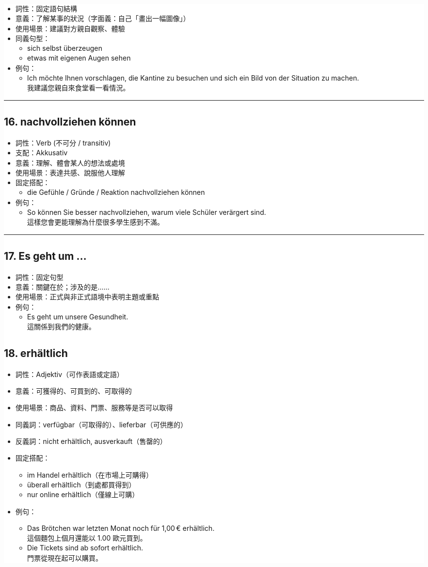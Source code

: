 - 詞性：固定語句結構
- 意義：了解某事的狀況（字面義：自己「畫出一幅圖像」）
- 使用場景：建議對方親自觀察、體驗
- 同義句型：
  - sich selbst überzeugen
  - etwas mit eigenen Augen sehen
- 例句：
  - Ich möchte Ihnen vorschlagen, die Kantine zu besuchen und sich ein Bild von der Situation zu machen.  
    我建議您親自來食堂看一看情況。

---

## 16. nachvollziehen können

- 詞性：Verb (不可分 / transitiv)
- 支配：Akkusativ
- 意義：理解、體會某人的想法或處境
- 使用場景：表達共感、說服他人理解
- 固定搭配：
  - die Gefühle / Gründe / Reaktion nachvollziehen können
- 例句：
  - So können Sie besser nachvollziehen, warum viele Schüler verärgert sind.  
    這樣您會更能理解為什麼很多學生感到不滿。

---

## 17. Es geht um …

- 詞性：固定句型
- 意義：關鍵在於；涉及的是……
- 使用場景：正式與非正式語境中表明主題或重點
- 例句：
  - Es geht um unsere Gesundheit.  
    這關係到我們的健康。

## 18. erhältlich

- 詞性：Adjektiv（可作表語或定語）
- 意義：可獲得的、可買到的、可取得的
- 使用場景：商品、資料、門票、服務等是否可以取得
- 同義詞：verfügbar（可取得的）、lieferbar（可供應的）
- 反義詞：nicht erhältlich, ausverkauft（售罄的）

- 固定搭配：
  - im Handel erhältlich（在市場上可購得）
  - überall erhältlich（到處都買得到）
  - nur online erhältlich（僅線上可購）

- 例句：
  - Das Brötchen war letzten Monat noch für 1,00 € erhältlich.  
    這個麵包上個月還能以 1.00 歐元買到。
  - Die Tickets sind ab sofort erhältlich.  
    門票從現在起可以購買。
